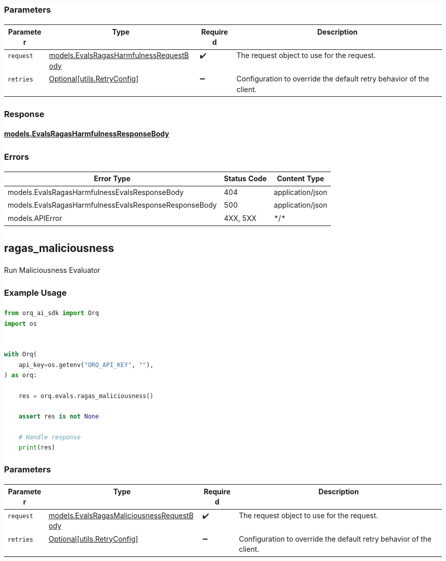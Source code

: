 ### Parameters

| Parameter                                                                                   | Type                                                                                        | Required                                                                                    | Description                                                                                 |
| ------------------------------------------------------------------------------------------- | ------------------------------------------------------------------------------------------- | ------------------------------------------------------------------------------------------- | ------------------------------------------------------------------------------------------- |
| `request`                                                                                   | [models.EvalsRagasHarmfulnessRequestBody](../../models/evalsragasharmfulnessrequestbody.md) | :heavy_check_mark:                                                                          | The request object to use for the request.                                                  |
| `retries`                                                                                   | [Optional[utils.RetryConfig]](../../models/utils/retryconfig.md)                            | :heavy_minus_sign:                                                                          | Configuration to override the default retry behavior of the client.                         |

### Response

**[models.EvalsRagasHarmfulnessResponseBody](../../models/evalsragasharmfulnessresponsebody.md)**

### Errors

| Error Type                                            | Status Code                                           | Content Type                                          |
| ----------------------------------------------------- | ----------------------------------------------------- | ----------------------------------------------------- |
| models.EvalsRagasHarmfulnessEvalsResponseBody         | 404                                                   | application/json                                      |
| models.EvalsRagasHarmfulnessEvalsResponseResponseBody | 500                                                   | application/json                                      |
| models.APIError                                       | 4XX, 5XX                                              | \*/\*                                                 |

## ragas_maliciousness

Run Maliciousness Evaluator

### Example Usage


```python
from orq_ai_sdk import Orq
import os


with Orq(
    api_key=os.getenv("ORQ_API_KEY", ""),
) as orq:

    res = orq.evals.ragas_maliciousness()

    assert res is not None

    # Handle response
    print(res)

```

### Parameters

| Parameter                                                                                       | Type                                                                                            | Required                                                                                        | Description                                                                                     |
| ----------------------------------------------------------------------------------------------- | ----------------------------------------------------------------------------------------------- | ----------------------------------------------------------------------------------------------- | ----------------------------------------------------------------------------------------------- |
| `request`                                                                                       | [models.EvalsRagasMaliciousnessRequestBody](../../models/evalsragasmaliciousnessrequestbody.md) | :heavy_check_mark:                                                                              | The request object to use for the request.                                                      |
| `retries`                                                                                       | [Optional[utils.RetryConfig]](../../models/utils/retryconfig.md)                                | :heavy_minus_sign:                                                                              | Configuration to override the default retry behavior of the client.                             |
